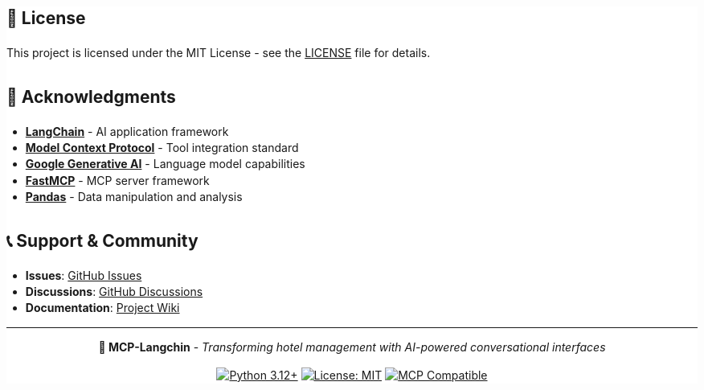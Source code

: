 ## 📄 License

This project is licensed under the MIT License - see the [LICENSE](LICENSE) file for details.

## 🙏 Acknowledgments

- **[LangChain](https://langchain.com/)** - AI application framework
- **[Model Context Protocol](https://modelcontextprotocol.io/)** - Tool integration standard
- **[Google Generative AI](https://ai.google.dev/)** - Language model capabilities
- **[FastMCP](https://github.com/modelcontextprotocol/fastmcp)** - MCP server framework
- **[Pandas](https://pandas.pydata.org/)** - Data manipulation and analysis

## 📞 Support & Community

- **Issues**: [GitHub Issues](https://github.com/your-repo/issues)
- **Discussions**: [GitHub Discussions](https://github.com/your-repo/discussions)
- **Documentation**: [Project Wiki](https://github.com/your-repo/wiki)

---

<div align="center">

**🏨 MCP-Langchin** - *Transforming hotel management with AI-powered conversational interfaces*

[![Python 3.12+](https://img.shields.io/badge/python-3.12+-blue.svg)](https://www.python.org/downloads/)
[![License: MIT](https://img.shields.io/badge/License-MIT-yellow.svg)](https://opensource.org/licenses/MIT)
[![MCP Compatible](https://img.shields.io/badge/MCP-Compatible-green.svg)](https://modelcontextprotocol.io/)

</div>
